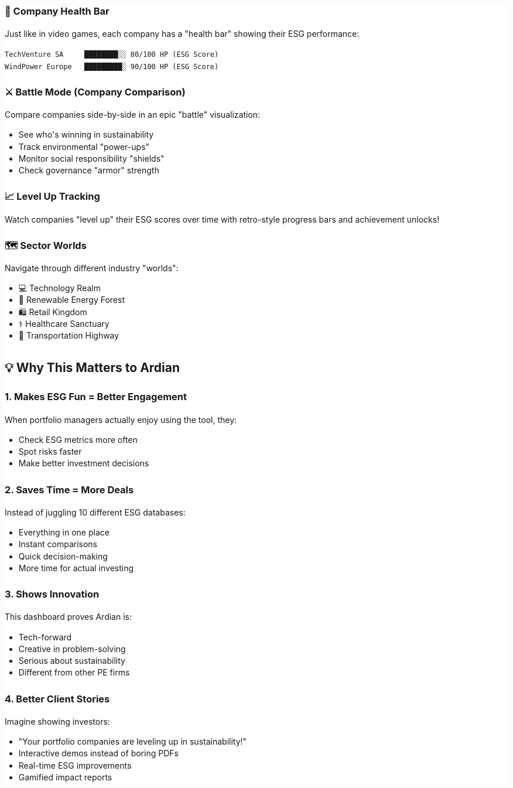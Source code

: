 ### 🏢 Company Health Bar
Just like in video games, each company has a "health bar" showing their ESG performance:
```
TechVenture SA     ████████░░ 80/100 HP (ESG Score)
WindPower Europe   █████████░ 90/100 HP (ESG Score)
```

### ⚔️ Battle Mode (Company Comparison)
Compare companies side-by-side in an epic "battle" visualization:
- See who's winning in sustainability
- Track environmental "power-ups"
- Monitor social responsibility "shields"
- Check governance "armor" strength

### 📈 Level Up Tracking
Watch companies "level up" their ESG scores over time with retro-style progress bars and achievement unlocks!

### 🗺️ Sector Worlds
Navigate through different industry "worlds":
- 💻 Technology Realm
- 🌿 Renewable Energy Forest
- 🛍️ Retail Kingdom
- ⚕️ Healthcare Sanctuary
- 🚚 Transportation Highway

## 💡 Why This Matters to Ardian

### 1. **Makes ESG Fun = Better Engagement**
When portfolio managers actually enjoy using the tool, they:
- Check ESG metrics more often
- Spot risks faster
- Make better investment decisions

### 2. **Saves Time = More Deals**
Instead of juggling 10 different ESG databases:
- Everything in one place
- Instant comparisons
- Quick decision-making
- More time for actual investing

### 3. **Shows Innovation**
This dashboard proves Ardian is:
- Tech-forward
- Creative in problem-solving
- Serious about sustainability
- Different from other PE firms

### 4. **Better Client Stories**
Imagine showing investors:
- "Your portfolio companies are leveling up in sustainability!"
- Interactive demos instead of boring PDFs
- Real-time ESG improvements
- Gamified impact reports

